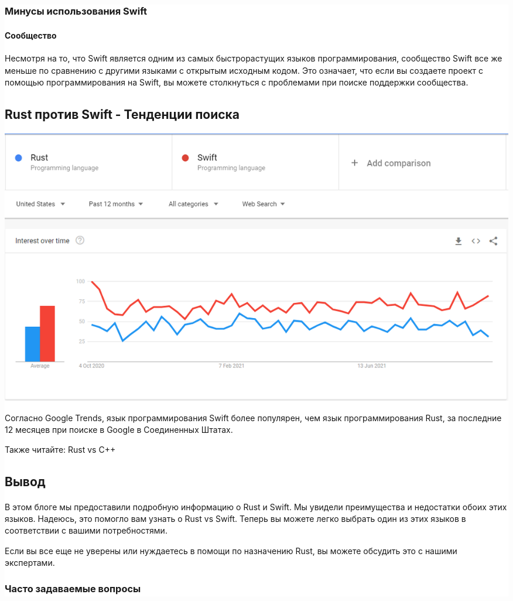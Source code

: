 ### Минусы использования Swift 

#### Сообщество
Несмотря на то, что Swift является одним из самых быстрорастущих языков программирования, сообщество Swift все же меньше по сравнению с другими языками с открытым исходным кодом. Это означает, что если вы создаете проект с помощью программирования на Swift, вы можете столкнуться с проблемами при поиске поддержки сообщества.

## Rust против Swift - Тенденции поиска

![](/imgs/posts/21d27c79_01.png)

Согласно Google Trends, язык программирования Swift более популярен, чем язык программирования Rust, за последние 12 месяцев при поиске в Google в Соединенных Штатах.

Также читайте: Rust vs C++

## Вывод

В этом блоге мы предоставили подробную информацию о Rust и Swift. Мы увидели преимущества и недостатки обоих этих языков. Надеюсь, это помогло вам узнать о Rust vs Swift. Теперь вы можете легко выбрать один из этих языков в соответствии с вашими потребностями.

Если вы все еще не уверены или нуждаетесь в помощи по назначению Rust, вы можете обсудить это с нашими экспертами.

### Часто задаваемые вопросы

